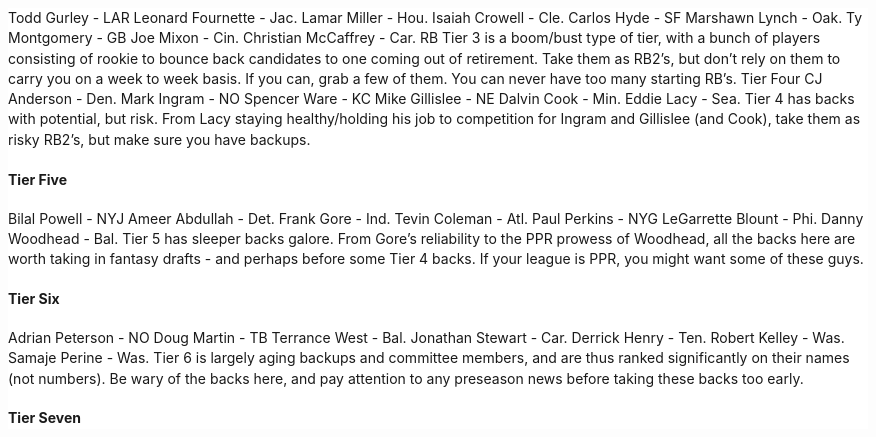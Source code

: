   </tr>
  <tr>
    <td>Todd Gurley - LAR
Leonard Fournette - Jac.                          
Lamar Miller - Hou.                                   
Isaiah Crowell - Cle.                                  
Carlos Hyde - SF
Marshawn Lynch - Oak.                           
Ty Montgomery - GB               
Joe Mixon - Cin.
Christian McCaffrey - Car. </td>
    <td>RB Tier 3 is a boom/bust type of tier, with a bunch of players consisting of rookie to bounce back candidates to one coming out of retirement. Take them as RB2’s, but don’t rely on them to carry you on a week to week basis. If you can, grab a few of them. You can never have too many starting RB’s.</td>
  </tr>
  <tr>
    <td colspan="2" align="center" class="h4">Tier Four</td>

  </tr>
  <tr>
    <td>CJ Anderson - Den.
Mark Ingram - NO                                    
Spencer Ware - KC                                  
Mike Gillislee - NE                                    
Dalvin Cook - Min.                                   
Eddie Lacy - Sea.   </td>
    <td>Tier 4 has backs with potential, but risk. From Lacy staying healthy/holding his job to competition for Ingram and Gillislee (and Cook), take them as risky RB2’s, but make sure you have backups.</td>
  </tr>
  <tr>
    <td colspan="2" align="center"><h4>Tier Five</h4></td>

  </tr>
  <tr>
    <td>Bilal Powell - NYJ
Ameer Abdullah - Det.                             
Frank Gore - Ind.                                     
Tevin Coleman - Atl.                                
Paul Perkins - NYG                              
LeGarrette Blount - Phi.                          
Danny Woodhead - Bal.     </td>
    <td>Tier 5 has sleeper backs galore. From Gore’s reliability to the PPR prowess of Woodhead, all the backs here are worth taking in fantasy drafts - and perhaps before some Tier 4 backs. If your league is PPR, you might want some of these guys. </td>
  </tr>
  <tr>
    <td colspan="2" align="center"><h4>Tier Six</h4></td>

  </tr>
  <tr>
    <td>Adrian Peterson - NO
Doug Martin - TB                                    
Terrance West - Bal.                               
Jonathan Stewart - Car.                         
Derrick Henry - Ten.                               
Robert Kelley - Was.                              
Samaje Perine - Was.</td>
    <td>Tier 6 is largely aging backups and committee members, and are thus ranked significantly on their names (not numbers). Be wary of the backs here, and pay attention to any preseason news before taking these backs too early. </td>
  </tr>
  <tr>
    <td colspan="2" align="center"><h4>Tier Seven</h4></td>